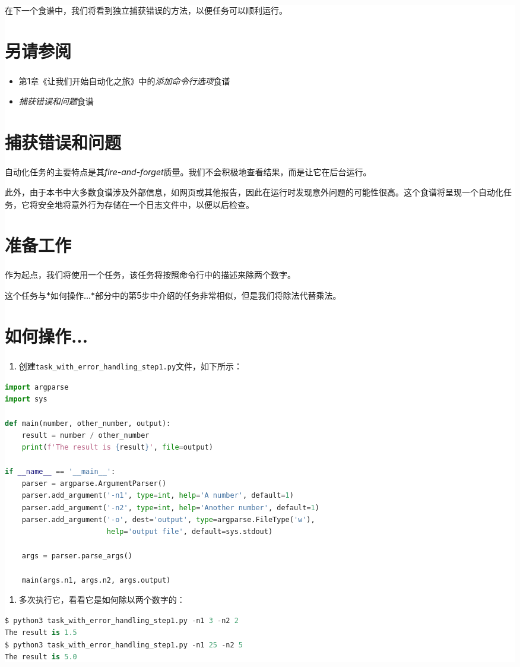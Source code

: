 在下一个食谱中，我们将看到独立捕获错误的方法，以便任务可以顺利运行。

# 另请参阅

+   第1章《让我们开始自动化之旅》中的*添加命令行选项*食谱

+   *捕获错误和问题*食谱

# 捕获错误和问题

自动化任务的主要特点是其*fire-and-forget*质量。我们不会积极地查看结果，而是让它在后台运行。

此外，由于本书中大多数食谱涉及外部信息，如网页或其他报告，因此在运行时发现意外问题的可能性很高。这个食谱将呈现一个自动化任务，它将安全地将意外行为存储在一个日志文件中，以便以后检查。

# 准备工作

作为起点，我们将使用一个任务，该任务将按照命令行中的描述来除两个数字。

这个任务与*如何操作…*部分中的第5步中介绍的任务非常相似，但是我们将除法代替乘法。

# 如何操作...

1.  创建`task_with_error_handling_step1.py`文件，如下所示：

```py
import argparse
import sys

def main(number, other_number, output):
    result = number / other_number
    print(f'The result is {result}', file=output)

if __name__ == '__main__':
    parser = argparse.ArgumentParser()
    parser.add_argument('-n1', type=int, help='A number', default=1)
    parser.add_argument('-n2', type=int, help='Another number', default=1)      
    parser.add_argument('-o', dest='output', type=argparse.FileType('w'),
                        help='output file', default=sys.stdout)

    args = parser.parse_args()

    main(args.n1, args.n2, args.output)
```

1.  多次执行它，看看它是如何除以两个数字的：

```py
$ python3 task_with_error_handling_step1.py -n1 3 -n2 2
The result is 1.5
$ python3 task_with_error_handling_step1.py -n1 25 -n2 5
The result is 5.0
```
